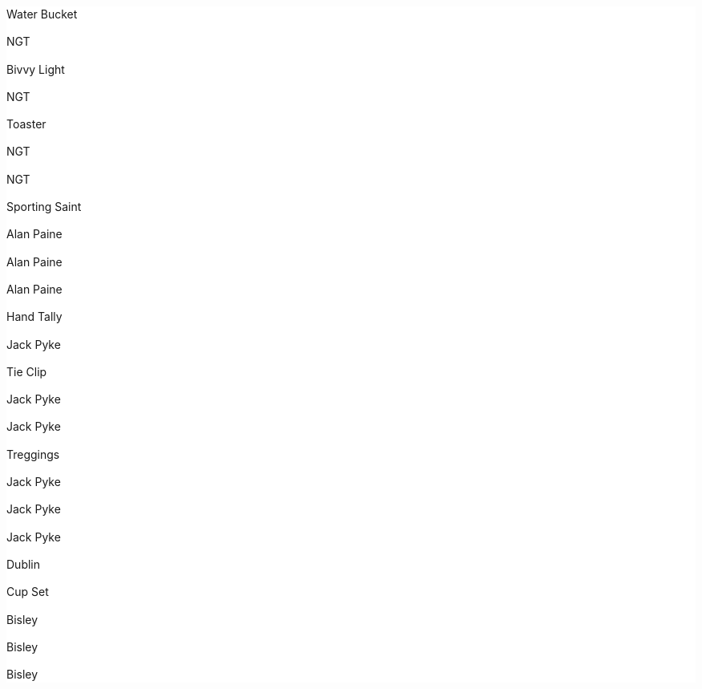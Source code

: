Water Bucket


NGT


Bivvy Light


NGT


Toaster


NGT


NGT


Sporting Saint


Alan Paine


Alan Paine


Alan Paine


Hand Tally


Jack Pyke


Tie Clip


Jack Pyke


Jack Pyke


Treggings


Jack Pyke


Jack Pyke


Jack Pyke


Dublin


Cup Set


Bisley


Bisley


Bisley
